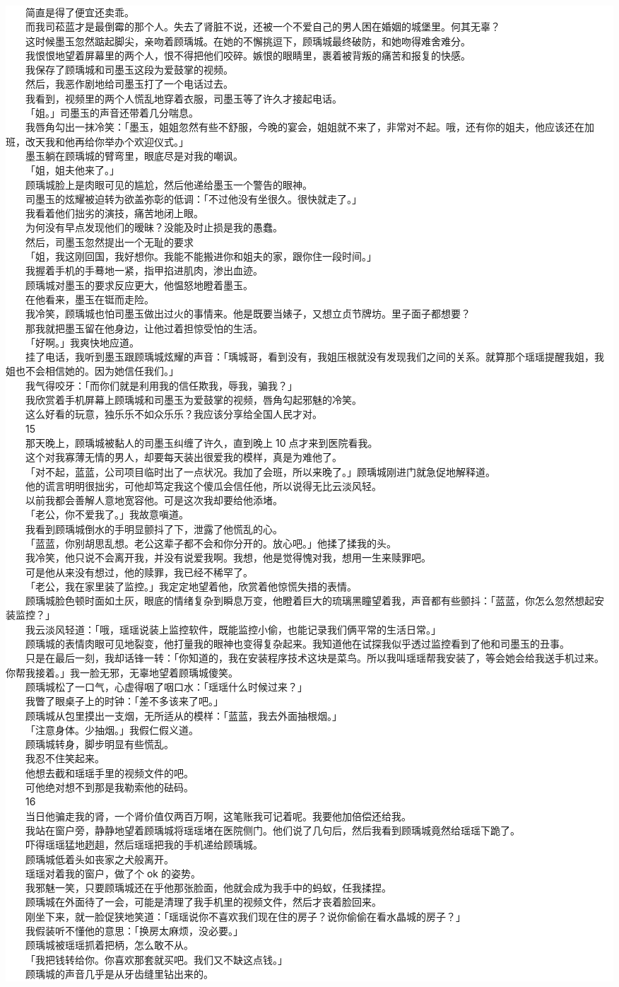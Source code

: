 &emsp;&emsp;简直是得了便宜还卖乖。  
&emsp;&emsp;而我司菘蓝才是最倒霉的那个人。失去了肾脏不说，还被一个不爱自己的男人困在婚姻的城堡里。何其无辜？  
&emsp;&emsp;这时候墨玉忽然踮起脚尖，亲吻着顾瑀城。在她的不懈挑逗下，顾瑀城最终破防，和她吻得难舍难分。  
&emsp;&emsp;我恨恨地望着屏幕里的两个人，恨不得把他们咬碎。嫉恨的眼睛里，裹着被背叛的痛苦和报复的快感。  
&emsp;&emsp;我保存了顾瑀城和司墨玉这段为爱鼓掌的视频。  
&emsp;&emsp;然后，我恶作剧地给司墨玉打了一个电话过去。  
&emsp;&emsp;我看到，视频里的两个人慌乱地穿着衣服，司墨玉等了许久才接起电话。  
&emsp;&emsp;「姐。」司墨玉的声音还带着几分喘息。  
&emsp;&emsp;我唇角勾出一抹冷笑：「墨玉，姐姐忽然有些不舒服，今晚的宴会，姐姐就不来了，非常对不起。哦，还有你的姐夫，他应该还在加班，改天我和他再给你举办个欢迎仪式。」  
&emsp;&emsp;墨玉躺在顾瑀城的臂弯里，眼底尽是对我的嘲讽。  
&emsp;&emsp;「姐，姐夫他来了。」  
&emsp;&emsp;顾瑀城脸上是肉眼可见的尴尬，然后他递给墨玉一个警告的眼神。  
&emsp;&emsp;司墨玉的炫耀被迫转为欲盖弥彰的低调：「不过他没有坐很久。很快就走了。」  
&emsp;&emsp;我看着他们拙劣的演技，痛苦地闭上眼。  
&emsp;&emsp;为何没有早点发现他们的暧昧？没能及时止损是我的愚蠢。  
&emsp;&emsp;然后，司墨玉忽然提出一个无耻的要求  
&emsp;&emsp;「姐，我这刚回国，我好想你。我能不能搬进你和姐夫的家，跟你住一段时间。」  
&emsp;&emsp;我握着手机的手蓦地一紧，指甲掐进肌肉，渗出血迹。  
&emsp;&emsp;顾瑀城对墨玉的要求反应更大，他愠怒地瞪着墨玉。  
&emsp;&emsp;在他看来，墨玉在铤而走险。  
&emsp;&emsp;我冷笑，顾瑀城也怕司墨玉做出过火的事情来。他是既要当婊子，又想立贞节牌坊。里子面子都想要？  
&emsp;&emsp;那我就把墨玉留在他身边，让他过着担惊受怕的生活。  
&emsp;&emsp;「好啊。」我爽快地应道。  
&emsp;&emsp;挂了电话，我听到墨玉跟顾瑀城炫耀的声音：「瑀城哥，看到没有，我姐压根就没有发现我们之间的关系。就算那个瑶瑶提醒我姐，我姐也不会相信她的。因为她信任我们。」  
&emsp;&emsp;我气得咬牙：「而你们就是利用我的信任欺我，辱我，骗我？」  
&emsp;&emsp;我欣赏着手机屏幕上顾瑀城和司墨玉为爱鼓掌的视频，唇角勾起邪魅的冷笑。  
&emsp;&emsp;这么好看的玩意，独乐乐不如众乐乐？我应该分享给全国人民才对。  
&emsp;&emsp;15  
&emsp;&emsp;那天晚上，顾瑀城被黏人的司墨玉纠缠了许久，直到晚上 10 点才来到医院看我。  
&emsp;&emsp;这个对我寡薄无情的男人，却要每天装出很爱我的模样，真是为难他了。  
&emsp;&emsp;「对不起，蓝蓝，公司项目临时出了一点状况。我加了会班，所以来晚了。」顾瑀城刚进门就急促地解释道。  
&emsp;&emsp;他的谎言明明很拙劣，可他却笃定我这个傻瓜会信任他，所以说得无比云淡风轻。  
&emsp;&emsp;以前我都会善解人意地宽容他。可是这次我却要给他添堵。  
&emsp;&emsp;「老公，你不爱我了。」我故意嗔道。  
&emsp;&emsp;我看到顾瑀城倒水的手明显颤抖了下，泄露了他慌乱的心。  
&emsp;&emsp;「蓝蓝，你别胡思乱想。老公这辈子都不会和你分开的。放心吧。」他揉了揉我的头。  
&emsp;&emsp;我冷笑，他只说不会离开我，并没有说爱我啊。我想，他是觉得愧对我，想用一生来赎罪吧。  
&emsp;&emsp;可是他从来没有想过，他的赎罪，我已经不稀罕了。  
&emsp;&emsp;「老公，我在家里装了监控。」我定定地望着他，欣赏着他惊慌失措的表情。  
&emsp;&emsp;顾瑀城脸色顿时面如土灰，眼底的情绪复杂到瞬息万变，他瞪着巨大的琉璃黑瞳望着我，声音都有些颤抖：「蓝蓝，你怎么忽然想起安装监控？」  
&emsp;&emsp;我云淡风轻道：「哦，瑶瑶说装上监控软件，既能监控小偷，也能记录我们俩平常的生活日常。」  
&emsp;&emsp;顾瑀城的表情肉眼可见地裂变，他打量我的眼神也变得复杂起来。我知道他在试探我似乎透过监控看到了他和司墨玉的丑事。  
&emsp;&emsp;只是在最后一刻，我却话锋一转：「你知道的，我在安装程序技术这块是菜鸟。所以我叫瑶瑶帮我安装了，等会她会给我送手机过来。你帮我接着。」我一脸无邪，无辜地望着顾瑀城傻笑。  
&emsp;&emsp;顾瑀城松了一口气，心虚得咽了咽口水：「瑶瑶什么时候过来？」  
&emsp;&emsp;我瞥了眼桌子上的时钟：「差不多该来了吧。」  
&emsp;&emsp;顾瑀城从包里摸出一支烟，无所适从的模样：「蓝蓝，我去外面抽根烟。」  
&emsp;&emsp;「注意身体。少抽烟。」我假仁假义道。  
&emsp;&emsp;顾瑀城转身，脚步明显有些慌乱。  
&emsp;&emsp;我忍不住笑起来。  
&emsp;&emsp;他想去截和瑶瑶手里的视频文件的吧。  
&emsp;&emsp;可他绝对想不到那是我勒索他的砝码。  
&emsp;&emsp;16  
&emsp;&emsp;当日他骗走我的肾，一个肾价值仅两百万啊，这笔账我可记着呢。我要他加倍偿还给我。  
&emsp;&emsp;我站在窗户旁，静静地望着顾瑀城将瑶瑶堵在医院侧门。他们说了几句后，然后我看到顾瑀城竟然给瑶瑶下跪了。  
&emsp;&emsp;吓得瑶瑶猛地趔趄，然后瑶瑶把我的手机递给顾瑀城。  
&emsp;&emsp;顾瑀城低着头如丧家之犬般离开。  
&emsp;&emsp;瑶瑶对着我的窗户，做了个 ok 的姿势。  
&emsp;&emsp;我邪魅一笑，只要顾瑀城还在乎他那张脸面，他就会成为我手中的蚂蚁，任我揉捏。  
&emsp;&emsp;顾瑀城在外面待了一会，可能是清理了我手机里的视频文件，然后才丧着脸回来。  
&emsp;&emsp;刚坐下来，就一脸促狭地笑道：「瑶瑶说你不喜欢我们现在住的房子？说你偷偷在看水晶城的房子？」  
&emsp;&emsp;我假装听不懂他的意思：「换房太麻烦，没必要。」  
&emsp;&emsp;顾瑀城被瑶瑶抓着把柄，怎么敢不从。  
&emsp;&emsp;「我把钱转给你。你喜欢那套就买吧。我们又不缺这点钱。」  
&emsp;&emsp;顾瑀城的声音几乎是从牙齿缝里钻出来的。  